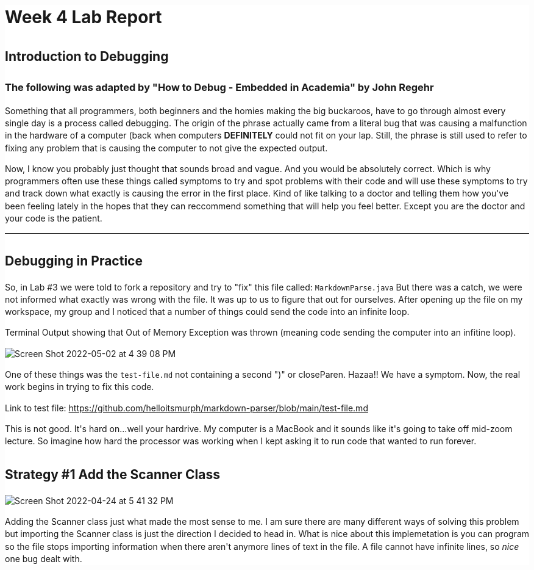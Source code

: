 # Week 4 Lab Report 
## Introduction to Debugging 
### The following was adapted by "How to Debug - Embedded in Academia" by John Regehr
Something that all programmers, both beginners and the homies making the big buckaroos, have to go through almost every single day is a process
called debugging. The origin of the phrase actually came from a literal bug that was causing a malfunction in the hardware of a computer (back when 
computers **DEFINITELY** could not fit on your lap. Still, the phrase is still used to refer to fixing any problem that is causing the computer to not give the expected output. 

Now, I know you probably just thought that sounds broad and vague. 
And you would be absolutely correct. Which is why programmers often use these things called symptoms to try and spot problems with their code and will use these symptoms to try and track down what exactly is causing the error in the first place. Kind of like talking to a doctor and telling them how you've been feeling lately in the hopes that they can reccommend something that will help you feel better. Except you are the doctor and your code is the patient. 

---
## Debugging in Practice
So, in Lab #3 we were told to fork a repository and try to "fix" this file called: ```MarkdownParse.java```
But there was a catch, we were not informed what exactly was wrong with the file. It was up to us to figure that out for ourselves. 
After opening up the file on my workspace, my group and I noticed that a number of things could send the code into an infinite loop.

Terminal Output showing that Out of Memory Exception was thrown (meaning code sending the computer into an infitine loop). 

<img width="589" alt="Screen Shot 2022-05-02 at 4 39 08 PM" src="https://user-images.githubusercontent.com/103203095/166343105-484a6fd2-cb18-497e-8970-32eaf1e98c4f.png">

One of these things was the ```test-file.md``` not containing a second ")" or closeParen. Hazaa!! We have a symptom. Now, the real work 
begins in trying to fix this code.

Link to test file: https://github.com/helloitsmurph/markdown-parser/blob/main/test-file.md

This is not good. It's hard on...well your hardrive. My computer is a MacBook and it sounds like it's going to take off mid-zoom lecture. So imagine how 
hard the processor was working when I kept asking it to run code that wanted to run forever.
## Strategy #1 Add the Scanner Class
<img width="942" alt="Screen Shot 2022-04-24 at 5 41 32 PM" src="https://user-images.githubusercontent.com/103203095/165004050-0aba593b-8d64-4c5b-92aa-0b4eb83cd8d7.png"> 

Adding the Scanner class just what made the most sense to me. I am sure there are many different ways
of solving this problem but importing the Scanner class is just the direction I decided to head in. What is nice about this implemetation is you can program so the file stops importing
information when there aren't anymore lines of text in the file. A file cannot have infinite lines, so *nice* one bug dealt with.
